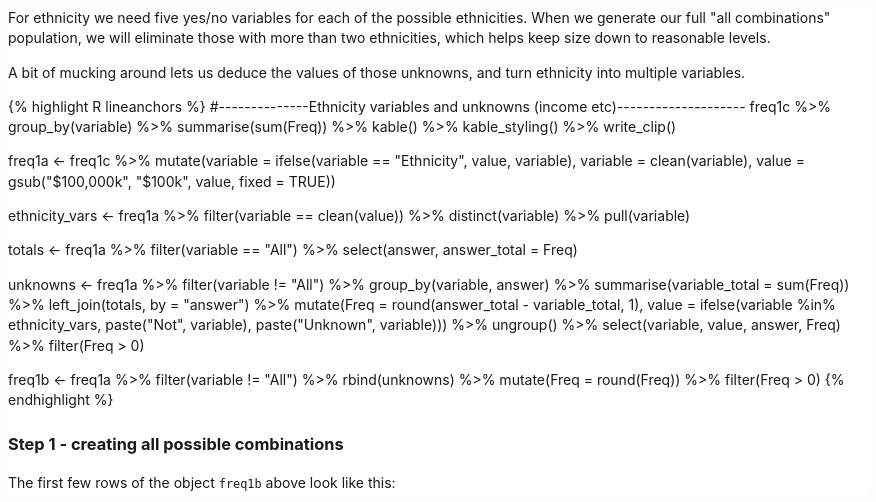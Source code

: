 For ethnicity we need five yes/no variables for each of the possible ethnicities. When we generate our full "all combinations" population, we will eliminate those with more than two ethnicities, which helps keep size down to reasonable levels.

A bit of mucking around lets us deduce the values of those unknowns, and turn ethnicity into multiple variables.

{% highlight R lineanchors %}
#--------------Ethnicity variables and unknowns (income etc)--------------------
freq1c %>%
  group_by(variable) %>%
  summarise(sum(Freq)) %>%
  kable() %>%
  kable_styling() %>%
  write_clip()

freq1a <- freq1c %>%
  mutate(variable = ifelse(variable == "Ethnicity", value, variable),
         variable = clean(variable),
         value = gsub("$100,000k", "$100k", value, fixed = TRUE)) 

ethnicity_vars <- freq1a %>%
  filter(variable == clean(value)) %>%
  distinct(variable) %>%
  pull(variable)

totals <- freq1a %>%
  filter(variable == "All") %>%
  select(answer, answer_total = Freq)


unknowns <- freq1a %>%
  filter(variable != "All") %>%
  group_by(variable, answer) %>%
  summarise(variable_total = sum(Freq)) %>%
  left_join(totals, by = "answer") %>%
  mutate(Freq = round(answer_total - variable_total, 1),
         value = ifelse(variable %in% ethnicity_vars, 
                        paste("Not", variable), 
                        paste("Unknown", variable))) %>%
  ungroup() %>%
  select(variable, value, answer, Freq) %>%
  filter(Freq > 0)

freq1b <- freq1a %>%
  filter(variable != "All") %>%
  rbind(unknowns) %>%
  mutate(Freq = round(Freq)) %>%
  filter(Freq > 0)
{% endhighlight %}

### Step 1 - creating all possible combinations

The first few rows of the object `freq1b` above look like this:
